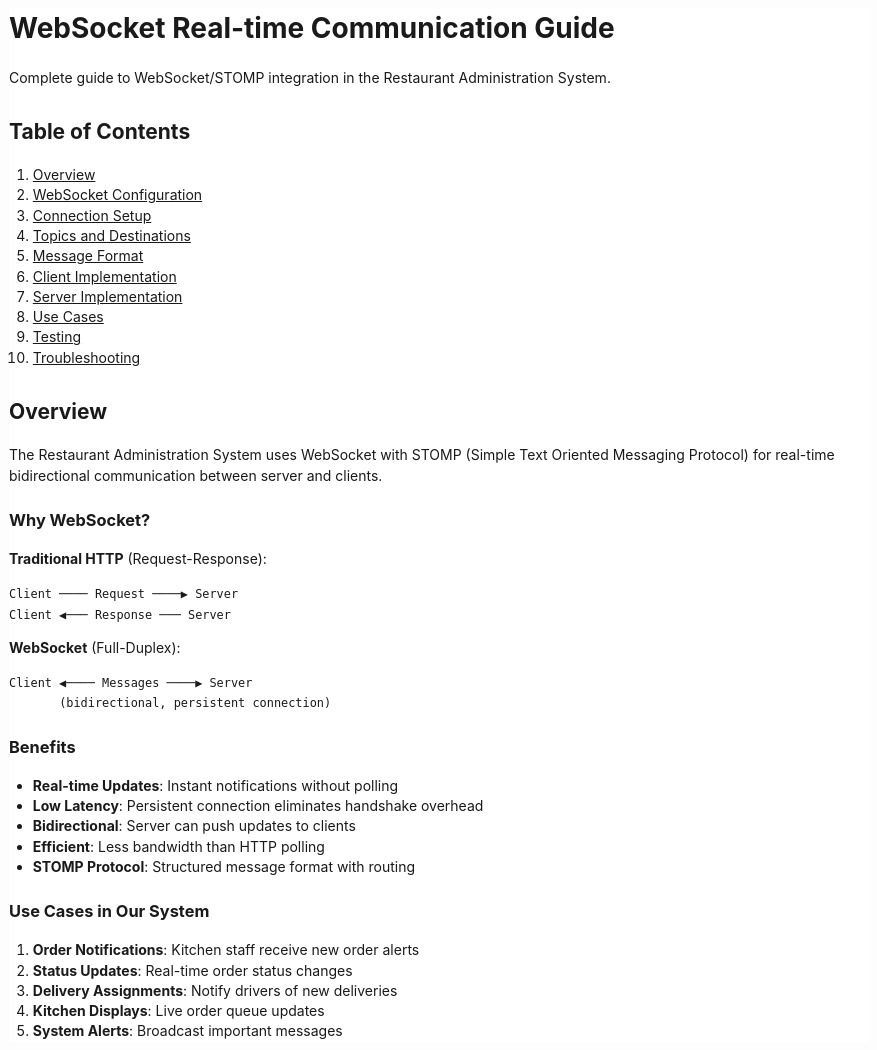 # WebSocket Real-time Communication Guide

Complete guide to WebSocket/STOMP integration in the Restaurant Administration System.

## Table of Contents

1. [Overview](#overview)
2. [WebSocket Configuration](#websocket-configuration)
3. [Connection Setup](#connection-setup)
4. [Topics and Destinations](#topics-and-destinations)
5. [Message Format](#message-format)
6. [Client Implementation](#client-implementation)
7. [Server Implementation](#server-implementation)
8. [Use Cases](#use-cases)
9. [Testing](#testing)
10. [Troubleshooting](#troubleshooting)

## Overview

The Restaurant Administration System uses WebSocket with STOMP (Simple Text Oriented Messaging Protocol) for real-time bidirectional communication between server and clients.

### Why WebSocket?

**Traditional HTTP** (Request-Response):
```
Client ──── Request ────▶ Server
Client ◀─── Response ─── Server
```

**WebSocket** (Full-Duplex):
```
Client ◀──── Messages ────▶ Server
       (bidirectional, persistent connection)
```

### Benefits

- **Real-time Updates**: Instant notifications without polling
- **Low Latency**: Persistent connection eliminates handshake overhead
- **Bidirectional**: Server can push updates to clients
- **Efficient**: Less bandwidth than HTTP polling
- **STOMP Protocol**: Structured message format with routing

### Use Cases in Our System

1. **Order Notifications**: Kitchen staff receive new order alerts
2. **Status Updates**: Real-time order status changes
3. **Delivery Assignments**: Notify drivers of new deliveries
4. **Kitchen Displays**: Live order queue updates
5. **System Alerts**: Broadcast important messages
